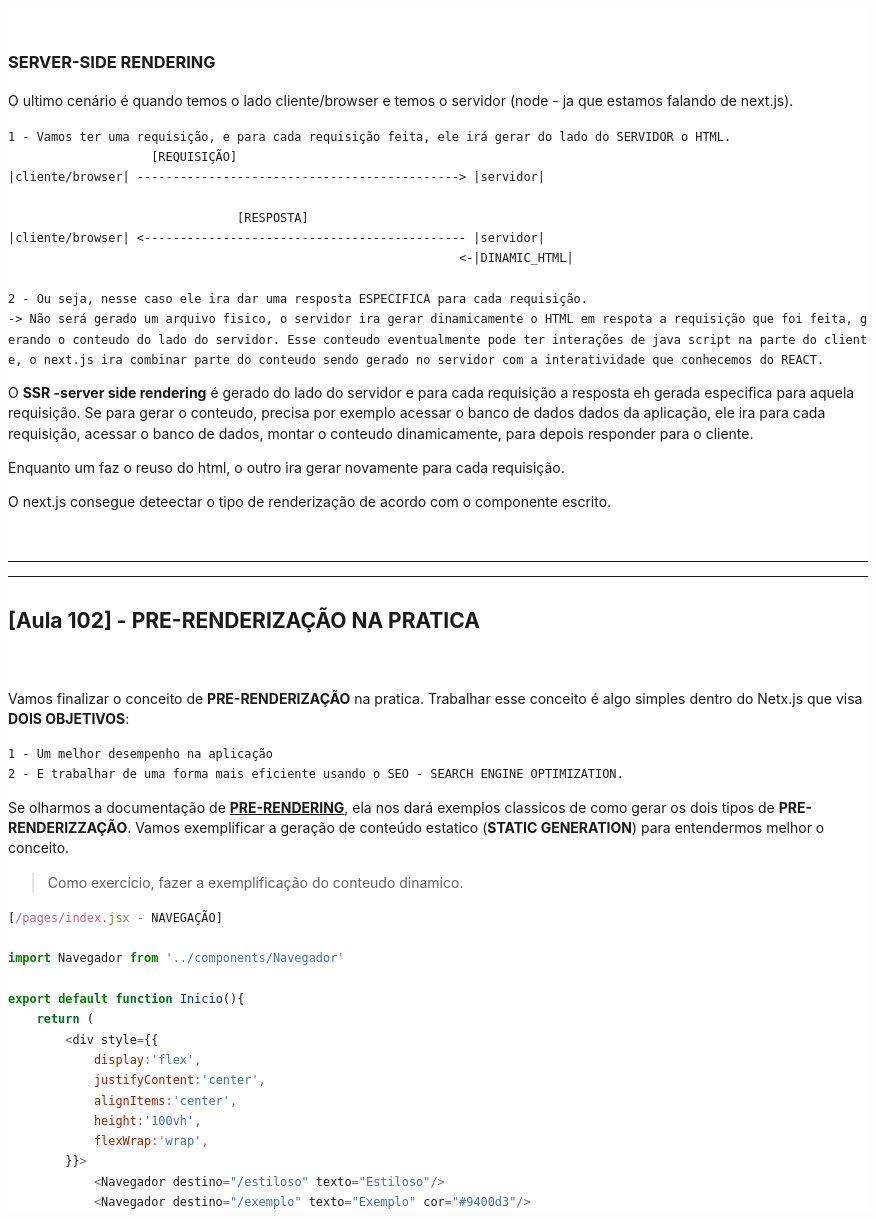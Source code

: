 &nbsp;
### **SERVER-SIDE RENDERING**

O ultimo cenário é quando temos o lado cliente/browser e temos o servidor (node - ja que estamos falando de next.js).
    
    1 - Vamos ter uma requisição, e para cada requisição feita, ele irá gerar do lado do SERVIDOR o HTML.
                        [REQUISIÇÃO]
    |cliente/browser| ---------------------------------------------> |servidor|

                                    [RESPOSTA]
    |cliente/browser| <--------------------------------------------- |servidor|
                                                                   <-|DINAMIC_HTML|

    2 - Ou seja, nesse caso ele ira dar uma resposta ESPECIFICA para cada requisição.
    -> Não será gerado um arquivo fisico, o servidor ira gerar dinamicamente o HTML em respota a requisição que foi feita, gerando o conteudo do lado do servidor. Esse conteudo eventualmente pode ter interações de java script na parte do cliente, o next.js ira combinar parte do conteudo sendo gerado no servidor com a interatividade que conhecemos do REACT.

O **SSR -server side rendering** é gerado do lado do servidor e para cada requisição a resposta eh gerada especifica para aquela requisição. Se para gerar o conteudo, precisa por exemplo acessar o banco de dados dados da aplicação, ele ira para cada requisição, acessar o banco de dados, montar o conteudo dinamicamente, para depois responder para o cliente.

Enquanto um faz o reuso do html, o outro ira gerar novamente para cada requisição.

O next.js consegue deteectar o tipo de renderização de acordo com o componente escrito.

&nbsp;

---
---
## [Aula 102] - PRE-RENDERIZAÇÃO NA PRATICA

&nbsp;

Vamos finalizar o conceito de **PRE-RENDERIZAÇÃO** na pratica. Trabalhar esse conceito é algo simples dentro do Netx.js que visa **DOIS OBJETIVOS**:

    1 - Um melhor desempenho na aplicação
    2 - E trabalhar de uma forma mais eficiente usando o SEO - SEARCH ENGINE OPTIMIZATION.

Se olharmos a documentação de **[PRE-RENDERING](https://nextjs.org/docs/basic-features/pages#pre-rendering)**, ela nos dará exemplos classicos de como gerar os dois tipos de **PRE-RENDERIZZAÇÃO**. Vamos exemplificar a geração de conteúdo estatico (**STATIC GENERATION**) para entendermos melhor o conceito.

> Como exercicio, fazer a exemplificação do conteudo dinamico.

~~~javascript
[/pages/index.jsx - NAVEGAÇÃO]

import Navegador from '../components/Navegador'

export default function Inicio(){
    return (
        <div style={{
            display:'flex',
            justifyContent:'center',
            alignItems:'center',
            height:'100vh',
            flexWrap:'wrap',
        }}>
            <Navegador destino="/estiloso" texto="Estiloso"/>
            <Navegador destino="/exemplo" texto="Exemplo" cor="#9400d3"/>
~~~